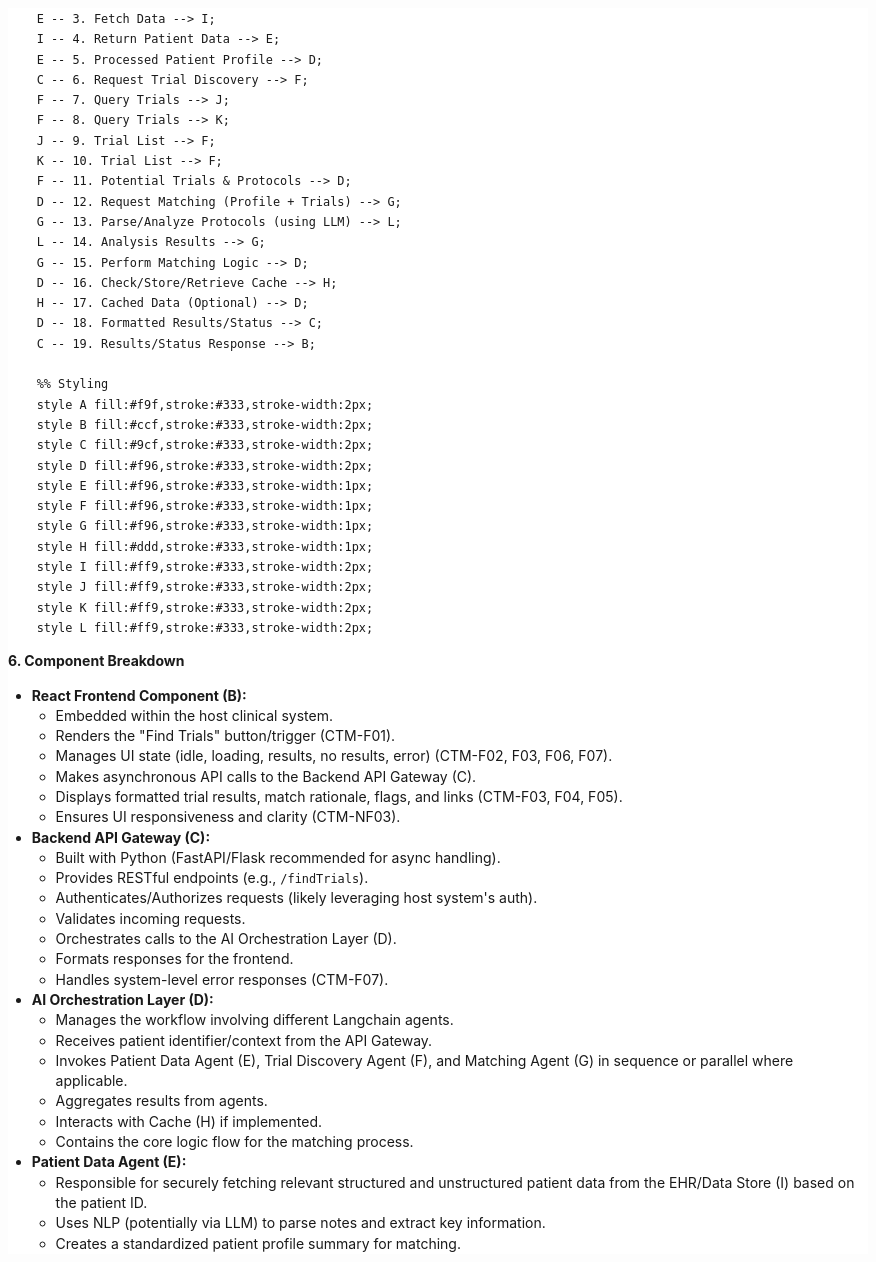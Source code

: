 ```mermaid
    E -- 3. Fetch Data --> I;
    I -- 4. Return Patient Data --> E;
    E -- 5. Processed Patient Profile --> D;
    C -- 6. Request Trial Discovery --> F;
    F -- 7. Query Trials --> J;
    F -- 8. Query Trials --> K;
    J -- 9. Trial List --> F;
    K -- 10. Trial List --> F;
    F -- 11. Potential Trials & Protocols --> D;
    D -- 12. Request Matching (Profile + Trials) --> G;
    G -- 13. Parse/Analyze Protocols (using LLM) --> L;
    L -- 14. Analysis Results --> G;
    G -- 15. Perform Matching Logic --> D;
    D -- 16. Check/Store/Retrieve Cache --> H;
    H -- 17. Cached Data (Optional) --> D;
    D -- 18. Formatted Results/Status --> C;
    C -- 19. Results/Status Response --> B;

    %% Styling
    style A fill:#f9f,stroke:#333,stroke-width:2px;
    style B fill:#ccf,stroke:#333,stroke-width:2px;
    style C fill:#9cf,stroke:#333,stroke-width:2px;
    style D fill:#f96,stroke:#333,stroke-width:2px;
    style E fill:#f96,stroke:#333,stroke-width:1px;
    style F fill:#f96,stroke:#333,stroke-width:1px;
    style G fill:#f96,stroke:#333,stroke-width:1px;
    style H fill:#ddd,stroke:#333,stroke-width:1px;
    style I fill:#ff9,stroke:#333,stroke-width:2px;
    style J fill:#ff9,stroke:#333,stroke-width:2px;
    style K fill:#ff9,stroke:#333,stroke-width:2px;
    style L fill:#ff9,stroke:#333,stroke-width:2px;

```

**6. Component Breakdown**

*   **React Frontend Component (B):**
    *   Embedded within the host clinical system.
    *   Renders the "Find Trials" button/trigger (CTM-F01).
    *   Manages UI state (idle, loading, results, no results, error) (CTM-F02, F03, F06, F07).
    *   Makes asynchronous API calls to the Backend API Gateway (C).
    *   Displays formatted trial results, match rationale, flags, and links (CTM-F03, F04, F05).
    *   Ensures UI responsiveness and clarity (CTM-NF03).
*   **Backend API Gateway (C):**
    *   Built with Python (FastAPI/Flask recommended for async handling).
    *   Provides RESTful endpoints (e.g., `/findTrials`).
    *   Authenticates/Authorizes requests (likely leveraging host system's auth).
    *   Validates incoming requests.
    *   Orchestrates calls to the AI Orchestration Layer (D).
    *   Formats responses for the frontend.
    *   Handles system-level error responses (CTM-F07).
*   **AI Orchestration Layer (D):**
    *   Manages the workflow involving different Langchain agents.
    *   Receives patient identifier/context from the API Gateway.
    *   Invokes Patient Data Agent (E), Trial Discovery Agent (F), and Matching Agent (G) in sequence or parallel where applicable.
    *   Aggregates results from agents.
    *   Interacts with Cache (H) if implemented.
    *   Contains the core logic flow for the matching process.
*   **Patient Data Agent (E):**
    *   Responsible for securely fetching relevant structured and unstructured patient data from the EHR/Data Store (I) based on the patient ID.
    *   Uses NLP (potentially via LLM) to parse notes and extract key information.
    *   Creates a standardized patient profile summary for matching.
